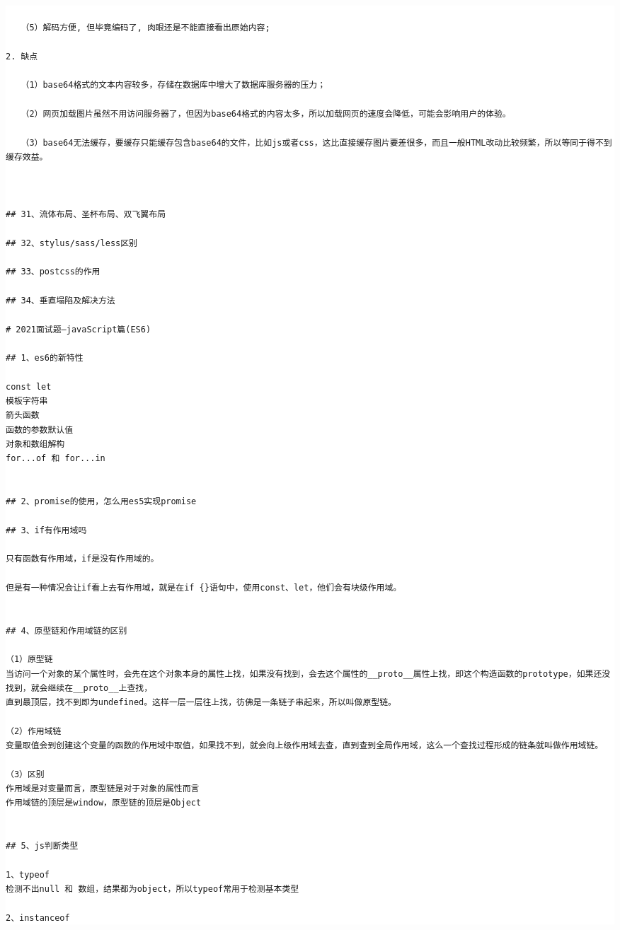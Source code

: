 ```

   （5）解码方便, 但毕竟编码了, 肉眼还是不能直接看出原始内容;

2. 缺点

   （1）base64格式的文本内容较多，存储在数据库中增大了数据库服务器的压力；

   （2）网页加载图片虽然不用访问服务器了，但因为base64格式的内容太多，所以加载网页的速度会降低，可能会影响用户的体验。

   （3）base64无法缓存，要缓存只能缓存包含base64的文件，比如js或者css，这比直接缓存图片要差很多，而且一般HTML改动比较频繁，所以等同于得不到缓存效益。

 

## 31、流体布局、圣杯布局、双飞翼布局

## 32、stylus/sass/less区别

## 33、postcss的作用

## 34、垂直塌陷及解决方法

# 2021面试题–javaScript篇(ES6)

## 1、es6的新特性

const let
模板字符串
箭头函数
函数的参数默认值
对象和数组解构
for...of 和 for...in


## 2、promise的使用，怎么用es5实现promise

## 3、if有作用域吗

只有函数有作用域，if是没有作用域的。

但是有一种情况会让if看上去有作用域，就是在if {}语句中，使用const、let，他们会有块级作用域。


## 4、原型链和作用域链的区别

（1）原型链
当访问一个对象的某个属性时，会先在这个对象本身的属性上找，如果没有找到，会去这个属性的__proto__属性上找，即这个构造函数的prototype，如果还没找到，就会继续在__proto__上查找，
直到最顶层，找不到即为undefined。这样一层一层往上找，彷佛是一条链子串起来，所以叫做原型链。

（2）作用域链
变量取值会到创建这个变量的函数的作用域中取值，如果找不到，就会向上级作用域去查，直到查到全局作用域，这么一个查找过程形成的链条就叫做作用域链。

（3）区别
作用域是对变量而言，原型链是对于对象的属性而言
作用域链的顶层是window，原型链的顶层是Object


## 5、js判断类型

1、typeof
检测不出null 和 数组，结果都为object，所以typeof常用于检测基本类型

2、instanceof
```